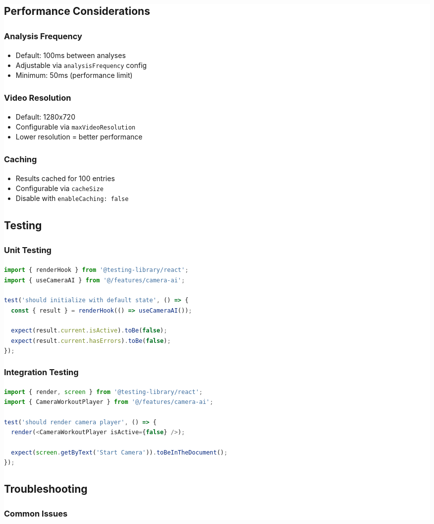 ## Performance Considerations

### Analysis Frequency
- Default: 100ms between analyses
- Adjustable via `analysisFrequency` config
- Minimum: 50ms (performance limit)

### Video Resolution
- Default: 1280x720
- Configurable via `maxVideoResolution`
- Lower resolution = better performance

### Caching
- Results cached for 100 entries
- Configurable via `cacheSize`
- Disable with `enableCaching: false`

## Testing

### Unit Testing
```typescript
import { renderHook } from '@testing-library/react';
import { useCameraAI } from '@/features/camera-ai';

test('should initialize with default state', () => {
  const { result } = renderHook(() => useCameraAI());
  
  expect(result.current.isActive).toBe(false);
  expect(result.current.hasErrors).toBe(false);
});
```

### Integration Testing
```typescript
import { render, screen } from '@testing-library/react';
import { CameraWorkoutPlayer } from '@/features/camera-ai';

test('should render camera player', () => {
  render(<CameraWorkoutPlayer isActive={false} />);
  
  expect(screen.getByText('Start Camera')).toBeInTheDocument();
});
```

## Troubleshooting

### Common Issues
